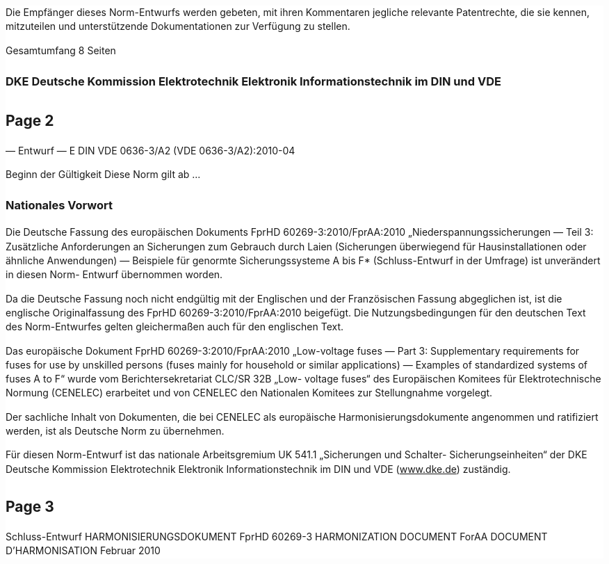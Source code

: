 Die Empfänger dieses Norm-Entwurfs werden gebeten, mit ihren Kommentaren jegliche relevante
Patentrechte, die sie kennen, mitzuteilen und unterstützende Dokumentationen zur Verfügung zu stellen.

Gesamtumfang 8 Seiten

### DKE Deutsche Kommission Elektrotechnik Elektronik Informationstechnik im DIN und VDE



## Page 2

— Entwurf —
E DIN VDE 0636-3/A2 (VDE 0636-3/A2):2010-04

Beginn der Gültigkeit
Diese Norm gilt ab ...

### Nationales Vorwort

Die Deutsche Fassung des europäischen Dokuments FprHD 60269-3:2010/FprAA:2010
„Niederspannungssicherungen — Teil 3: Zusätzliche Anforderungen an Sicherungen zum Gebrauch durch
Laien (Sicherungen überwiegend für Hausinstallationen oder ähnliche Anwendungen) — Beispiele für
genormte Sicherungssysteme A bis F* (Schluss-Entwurf in der Umfrage) ist unverändert in diesen Norm-
Entwurf übernommen worden.

Da die Deutsche Fassung noch nicht endgültig mit der Englischen und der Französischen Fassung
abgeglichen ist, ist die englische Originalfassung des FprHD 60269-3:2010/FprAA:2010 beigefügt. Die
Nutzungsbedingungen für den deutschen Text des Norm-Entwurfes gelten gleichermaßen auch für den
englischen Text.

Das europäische Dokument FprHD 60269-3:2010/FprAA:2010 „Low-voltage fuses — Part 3: Supplementary
requirements for fuses for use by unskilled persons (fuses mainly for household or similar applications) —
Examples of standardized systems of fuses A to F“ wurde vom Berichtersekretariat CLC/SR 32B „Low-
voltage fuses“ des Europäischen Komitees für Elektrotechnische Normung (CENELEC) erarbeitet und von
CENELEC den Nationalen Komitees zur Stellungnahme vorgelegt.

Der sachliche Inhalt von Dokumenten, die bei CENELEC als europäische Harmonisierungsdokumente
angenommen und ratifiziert werden, ist als Deutsche Norm zu übernehmen.

Für diesen Norm-Entwurf ist das nationale Arbeitsgremium UK 541.1 „Sicherungen und Schalter-
Sicherungseinheiten“ der DKE Deutsche Kommission Elektrotechnik Elektronik Informationstechnik im DIN
und VDE (www.dke.de) zuständig.



## Page 3

Schluss-Entwurf
HARMONISIERUNGSDOKUMENT FprHD 60269-3
HARMONIZATION DOCUMENT ForAA
DOCUMENT D’HARMONISATION Februar 2010
